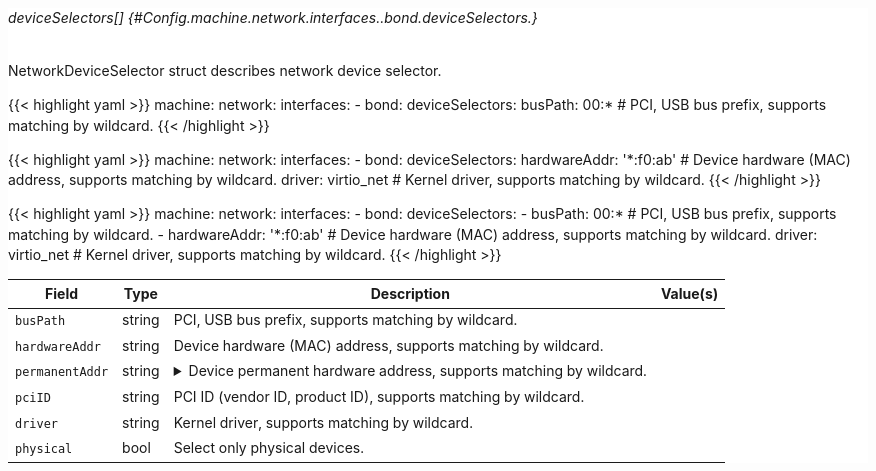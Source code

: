 


###### deviceSelectors[] {#Config.machine.network.interfaces..bond.deviceSelectors.}

NetworkDeviceSelector struct describes network device selector.



{{< highlight yaml >}}
machine:
    network:
        interfaces:
            - bond:
                deviceSelectors:
                    busPath: 00:* # PCI, USB bus prefix, supports matching by wildcard.
{{< /highlight >}}

{{< highlight yaml >}}
machine:
    network:
        interfaces:
            - bond:
                deviceSelectors:
                    hardwareAddr: '*:f0:ab' # Device hardware (MAC) address, supports matching by wildcard.
                    driver: virtio_net # Kernel driver, supports matching by wildcard.
{{< /highlight >}}

{{< highlight yaml >}}
machine:
    network:
        interfaces:
            - bond:
                deviceSelectors:
                    - busPath: 00:* # PCI, USB bus prefix, supports matching by wildcard.
                    - hardwareAddr: '*:f0:ab' # Device hardware (MAC) address, supports matching by wildcard.
                      driver: virtio_net # Kernel driver, supports matching by wildcard.
{{< /highlight >}}


| Field | Type | Description | Value(s) |
|-------|------|-------------|----------|
|`busPath` |string |PCI, USB bus prefix, supports matching by wildcard.  | |
|`hardwareAddr` |string |Device hardware (MAC) address, supports matching by wildcard.  | |
|`permanentAddr` |string |<details><summary>Device permanent hardware address, supports matching by wildcard.</summary></details>  | |
|`pciID` |string |PCI ID (vendor ID, product ID), supports matching by wildcard.  | |
|`driver` |string |Kernel driver, supports matching by wildcard.  | |
|`physical` |bool |Select only physical devices.  | |



